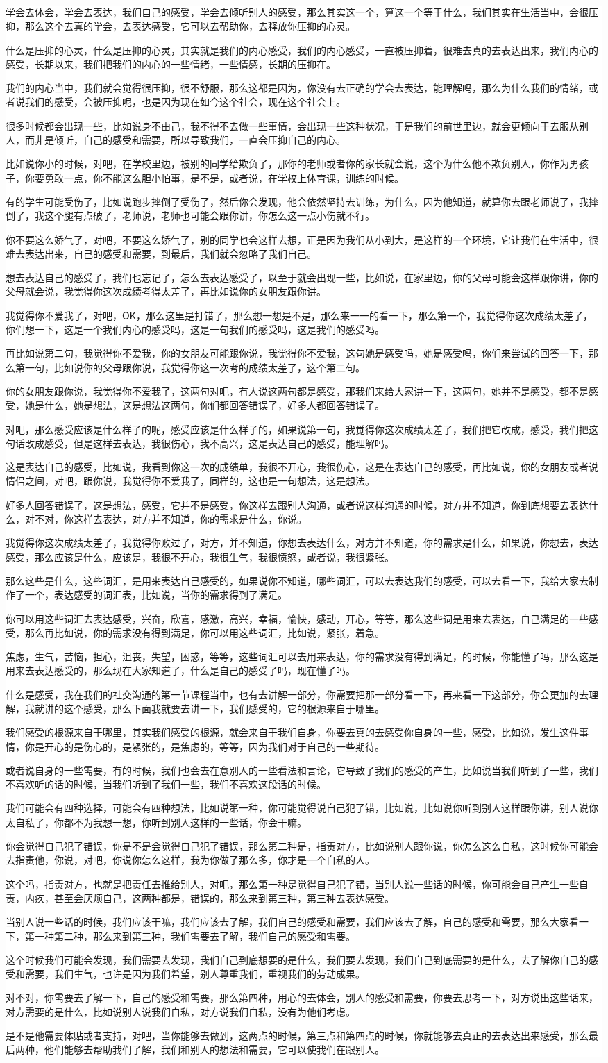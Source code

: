 学会去体会，学会去表达，我们自己的感受，学会去倾听别人的感受，那么其实这一个，算这一个等于什么，我们其实在生活当中，会很压抑，那么这个去真的学会，去表达感受，它可以去帮助你，去释放你压抑的心灵。

什么是压抑的心灵，什么是压抑的心灵，其实就是我们的内心感受，我们的内心感受，一直被压抑着，很难去真的去表达出来，我们内心的感受，长期以来，我们把我们的内心的一些情绪，一些情感，长期的压抑在。

我们的内心当中，我们就会觉得很压抑，很不舒服，那么这都是因为，你没有去正确的学会去表达，能理解吗，那么为什么我们的情绪，或者说我们的感受，会被压抑呢，也是因为现在如今这个社会，现在这个社会上。

很多时候都会出现一些，比如说身不由己，我不得不去做一些事情，会出现一些这种状况，于是我们的前世里边，就会更倾向于去服从别人，而非是倾听，自己的感受和需要，所以导致我们，一直会压抑自己的内心。

比如说你小的时候，对吧，在学校里边，被别的同学给欺负了，那你的老师或者你的家长就会说，这个为什么他不欺负别人，你作为男孩子，你要勇敢一点，你不能这么胆小怕事，是不是，或者说，在学校上体育课，训练的时候。

有的学生可能受伤了，比如说跑步摔倒了受伤了，然后你会发现，他会依然坚持去训练，为什么，因为他知道，就算你去跟老师说了，我摔倒了，我这个腿有点破了，老师说，老师也可能会跟你讲，你怎么这一点小伤就不行。

你不要这么娇气了，对吧，不要这么娇气了，别的同学也会这样去想，正是因为我们从小到大，是这样的一个环境，它让我们在生活中，很难去表达出来，自己的感受和需要，到最后，我们就会忽略了我们自己。

想去表达自己的感受了，我们也忘记了，怎么去表达感受了，以至于就会出现一些，比如说，在家里边，你的父母可能会这样跟你讲，你的父母就会说，我觉得你这次成绩考得太差了，再比如说你的女朋友跟你讲。

我觉得你不爱我了，对吧，OK，那么这里是打错了，那么想一想是不是，那么来一一的看一下，那么第一个，我觉得你这次成绩太差了，你们想一下，这是一个我们内心的感受吗，这是一句我们的感受吗，这是我们的感受吗。

再比如说第二句，我觉得你不爱我，你的女朋友可能跟你说，我觉得你不爱我，这句她是感受吗，她是感受吗，你们来尝试的回答一下，那么第一句，比如说你的父母跟你说，我觉得你这一次考的成绩太差了，这个第二句。

你的女朋友跟你说，我觉得你不爱我了，这两句对吧，有人说这两句都是感受，那我们来给大家讲一下，这两句，她并不是感受，都不是感受，她是什么，她是想法，这是想法这两句，你们都回答错误了，好多人都回答错误了。

对吧，那么感受应该是什么样子的呢，感受应该是什么样子的，如果说第一句，我觉得你这次成绩太差了，我们把它改成，感受，我们把这句话改成感受，但是这样去表达，我很伤心，我不高兴，这是表达自己的感受，能理解吗。

这是表达自己的感受，比如说，我看到你这一次的成绩单，我很不开心，我很伤心，这是在表达自己的感受，再比如说，你的女朋友或者说情侣之间，对吧，跟你说，我觉得你不爱我了，同样的，这也是一句想法，这是想法。

好多人回答错误了，这是想法，感受，它并不是感受，你这样去跟别人沟通，或者说这样沟通的时候，对方并不知道，你到底想要去表达什么，对不对，你这样去表达，对方并不知道，你的需求是什么，你说。

我觉得你这次成绩太差了，我觉得你败过了，对方，并不知道，你想去表达什么，对方并不知道，你的需求是什么，如果说，你想去，表达感受，那么应该是什么，应该是，我很不开心，我很生气，我很愤怒，或者说，我很紧张。

那么这些是什么，这些词汇，是用来表达自己感受的，如果说你不知道，哪些词汇，可以去表达我们的感受，可以去看一下，我给大家去制作了一个，表达感受的词汇表，比如说，当你的需求得到了满足。

你可以用这些词汇去表达感受，兴奋，欣喜，感激，高兴，幸福，愉快，感动，开心，等等，那么这些词是用来去表达，自己满足的一些感受，那么再比如说，你的需求没有得到满足，你可以用这些词汇，比如说，紧张，着急。

焦虑，生气，苦恼，担心，沮丧，失望，困惑，等等，这些词汇可以去用来表达，你的需求没有得到满足，的时候，你能懂了吗，那么这是用来去表达感受的，那么现在大家知道了，什么是自己的感受了吗，现在懂了吗。

什么是感受，我在我们的社交沟通的第一节课程当中，也有去讲解一部分，你需要把那一部分看一下，再来看一下这部分，你会更加的去理解，我就讲的这个感受，那么下面我就要去讲一下，我们感受的，它的根源来自于哪里。

我们感受的根源来自于哪里，其实我们感受的根源，就会来自于我们自身，你要去真的去感受你自身的一些，感受，比如说，发生这件事情，你是开心的是伤心的，是紧张的，是焦虑的，等等，因为我们对于自己的一些期待。

或者说自身的一些需要，有的时候，我们也会去在意别人的一些看法和言论，它导致了我们的感受的产生，比如说当我们听到了一些，我们不喜欢听的话的时候，当我们听到了我们一些，我们不喜欢这段话的时候。

我们可能会有四种选择，可能会有四种想法，比如说第一种，你可能觉得说自己犯了错，比如说，比如说你听到别人这样跟你讲，别人说你太自私了，你都不为我想一想，你听到别人这样的一些话，你会干嘛。

你会觉得自己犯了错误，你是不是会觉得自己犯了错误，那么第二种是，指责对方，比如说别人跟你说，你怎么这么自私，这时候你可能会去指责他，你说，对吧，你说你怎么这样，我为你做了那么多，你才是一个自私的人。

这个吗，指责对方，也就是把责任去推给别人，对吧，那么第一种是觉得自己犯了错，当别人说一些话的时候，你可能会自己产生一些自责，内疚，甚至会厌烦自己，这两种都是，错误的，那么来到第三种，第三种去表达感受。

当别人说一些话的时候，我们应该干嘛，我们应该去了解，我们自己的感受和需要，我们应该去了解，自己的感受和需要，那么大家看一下，第一种第二种，那么来到第三种，我们需要去了解，我们自己的感受和需要。

这个时候我们可能会发现，我们需要去发现，我们自己到底想要的是什么，我们要去发现，我们自己到底需要的是什么，去了解你自己的感受和需要，我们生气，也许是因为我们希望，别人尊重我们，重视我们的劳动成果。

对不对，你需要去了解一下，自己的感受和需要，那么第四种，用心的去体会，别人的感受和需要，你要去思考一下，对方说出这些话来，对方需要的是什么，比如说别人说我们自私，对方说我们自私，没有为他们考虑。

是不是他需要体贴或者支持，对吧，当你能够去做到，这两点的时候，第三点和第四点的时候，你就能够去真正的去表达出来感受，那么最后两种，他们能够去帮助我们了解，我们和别人的想法和需要，它可以使我们在跟别人。
